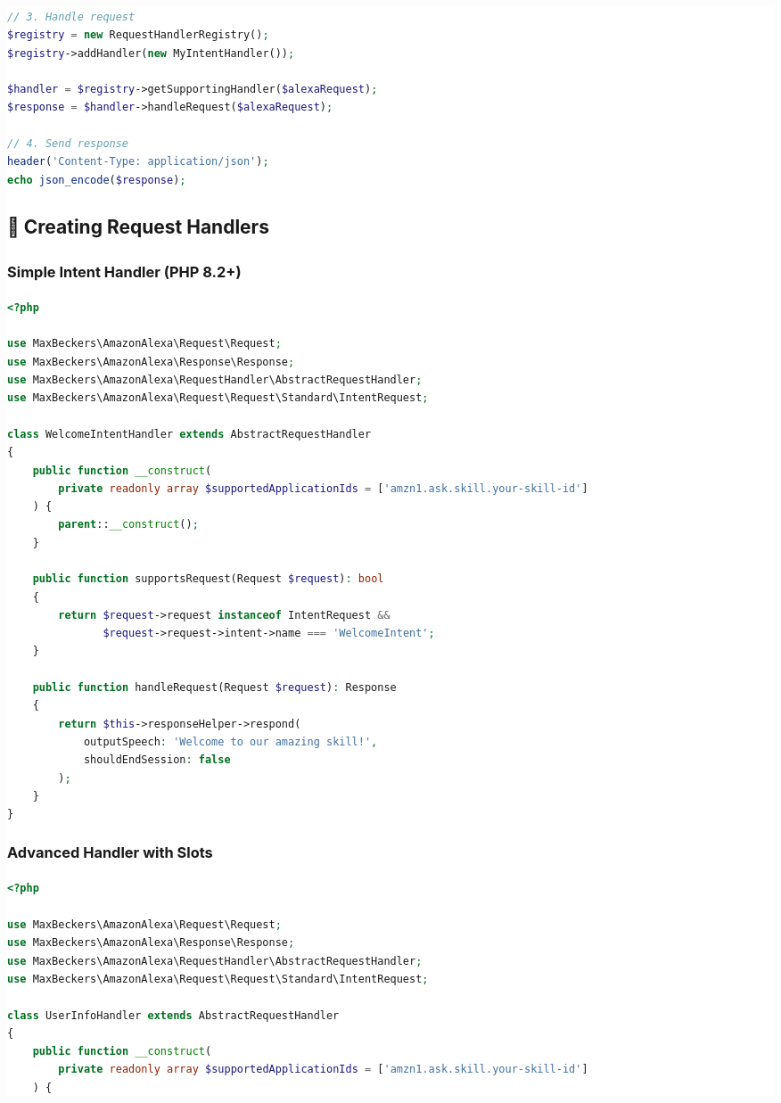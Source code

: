 ```php
// 3. Handle request
$registry = new RequestHandlerRegistry();
$registry->addHandler(new MyIntentHandler());

$handler = $registry->getSupportingHandler($alexaRequest);
$response = $handler->handleRequest($alexaRequest);

// 4. Send response
header('Content-Type: application/json');
echo json_encode($response);
```

## 🎯 Creating Request Handlers

### Simple Intent Handler (PHP 8.2+)

```php
<?php

use MaxBeckers\AmazonAlexa\Request\Request;
use MaxBeckers\AmazonAlexa\Response\Response;
use MaxBeckers\AmazonAlexa\RequestHandler\AbstractRequestHandler;
use MaxBeckers\AmazonAlexa\Request\Request\Standard\IntentRequest;

class WelcomeIntentHandler extends AbstractRequestHandler
{
    public function __construct(
        private readonly array $supportedApplicationIds = ['amzn1.ask.skill.your-skill-id']
    ) {
        parent::__construct();
    }

    public function supportsRequest(Request $request): bool
    {
        return $request->request instanceof IntentRequest &&
               $request->request->intent->name === 'WelcomeIntent';
    }

    public function handleRequest(Request $request): Response
    {
        return $this->responseHelper->respond(
            outputSpeech: 'Welcome to our amazing skill!',
            shouldEndSession: false
        );
    }
}
```

### Advanced Handler with Slots

```php
<?php

use MaxBeckers\AmazonAlexa\Request\Request;
use MaxBeckers\AmazonAlexa\Response\Response;
use MaxBeckers\AmazonAlexa\RequestHandler\AbstractRequestHandler;
use MaxBeckers\AmazonAlexa\Request\Request\Standard\IntentRequest;

class UserInfoHandler extends AbstractRequestHandler
{
    public function __construct(
        private readonly array $supportedApplicationIds = ['amzn1.ask.skill.your-skill-id']
    ) {
```